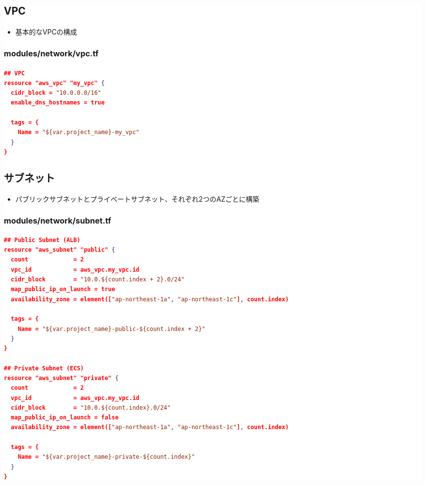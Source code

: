 ## VPC

- 基本的なVPCの構成

### modules/network/vpc.tf

```json
## VPC
resource "aws_vpc" "my_vpc" {
  cidr_block = "10.0.0.0/16"
  enable_dns_hostnames = true

  tags = {
    Name = "${var.project_name}-my_vpc"
  }
}
```

## サブネット

- パブリックサブネットとプライベートサブネット、それぞれ2つのAZごとに構築

### modules/network/subnet.tf

```json
## Public Subnet (ALB)
resource "aws_subnet" "public" {
  count             = 2
  vpc_id            = aws_vpc.my_vpc.id
  cidr_block        = "10.0.${count.index + 2}.0/24"
  map_public_ip_on_launch = true
  availability_zone = element(["ap-northeast-1a", "ap-northeast-1c"], count.index)

  tags = {
    Name = "${var.project_name}-public-${count.index + 2}"
  }
}

## Private Subnet (ECS)
resource "aws_subnet" "private" {
  count             = 2
  vpc_id            = aws_vpc.my_vpc.id
  cidr_block        = "10.0.${count.index}.0/24"
  map_public_ip_on_launch = false
  availability_zone = element(["ap-northeast-1a", "ap-northeast-1c"], count.index)

  tags = {
    Name = "${var.project_name}-private-${count.index}"
  }
}
```
